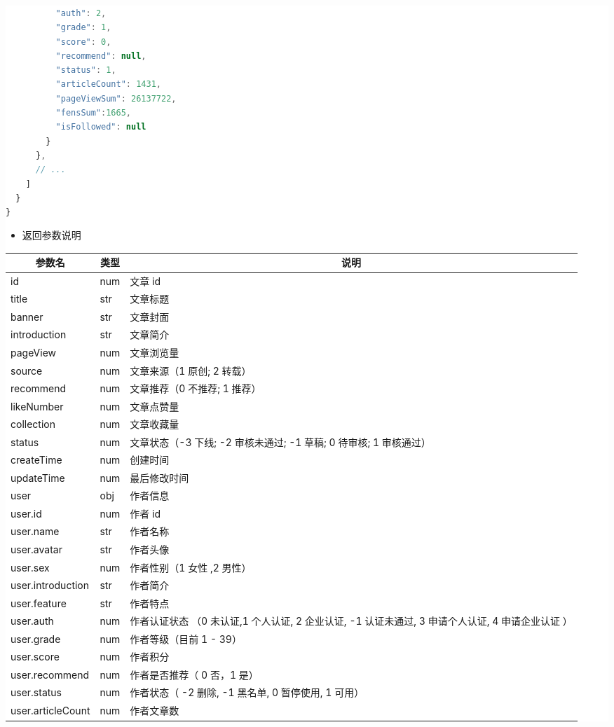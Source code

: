 ```javascript
          "auth": 2,
          "grade": 1,
          "score": 0,
          "recommend": null,
          "status": 1,
          "articleCount": 1431,
          "pageViewSum": 26137722,
          "fensSum":1665,
          "isFollowed": null
        }
      },
      // ...
    ]
  }
}
```

- 返回参数说明

| 参数名            | 类型 | 说明                                                                                             |
| ----------------- | ---- | ------------------------------------------------------------------------------------------------ |
| id                | num  | 文章 id                                                                                          |
| title             | str  | 文章标题                                                                                         |
| banner            | str  | 文章封面                                                                                         |
| introduction      | str  | 文章简介                                                                                         |
| pageView          | num  | 文章浏览量                                                                                       |
| source            | num  | 文章来源（1 原创; 2 转载）                                                                       |
| recommend         | num  | 文章推荐（0 不推荐; 1 推荐）                                                                     |
| likeNumber        | num  | 文章点赞量                                                                                       |
| collection        | num  | 文章收藏量                                                                                       |
| status            | num  | 文章状态（-3 下线; -2 审核未通过; -1 草稿; 0 待审核; 1 审核通过）                                |
| createTime        | num  | 创建时间                                                                                         |
| updateTime        | num  | 最后修改时间                                                                                     |
| user              | obj  | 作者信息                                                                                         |
| user.id           | num  | 作者 id                                                                                          |
| user.name         | str  | 作者名称                                                                                         |
| user.avatar       | str  | 作者头像                                                                                         |
| user.sex          | num  | 作者性别（1 女性 ,2 男性）                                                                       |
| user.introduction | str  | 作者简介                                                                                         |
| user.feature      | str  | 作者特点                                                                                         |
| user.auth         | num  | 作者认证状态 （0 未认证,1 个人认证, 2 企业认证, -1 认证未通过, 3 申请个人认证, 4 申请企业认证 ） |
| user.grade        | num  | 作者等级（目前 1 - 39）                                                                          |
| user.score        | num  | 作者积分                                                                                         |
| user.recommend    | num  | 作者是否推荐（ 0 否，1 是）                                                                      |
| user.status       | num  | 作者状态（ -2 删除, -1 黑名单, 0 暂停使用, 1 可用）                                              |
| user.articleCount | num  | 作者文章数                                                                                       |